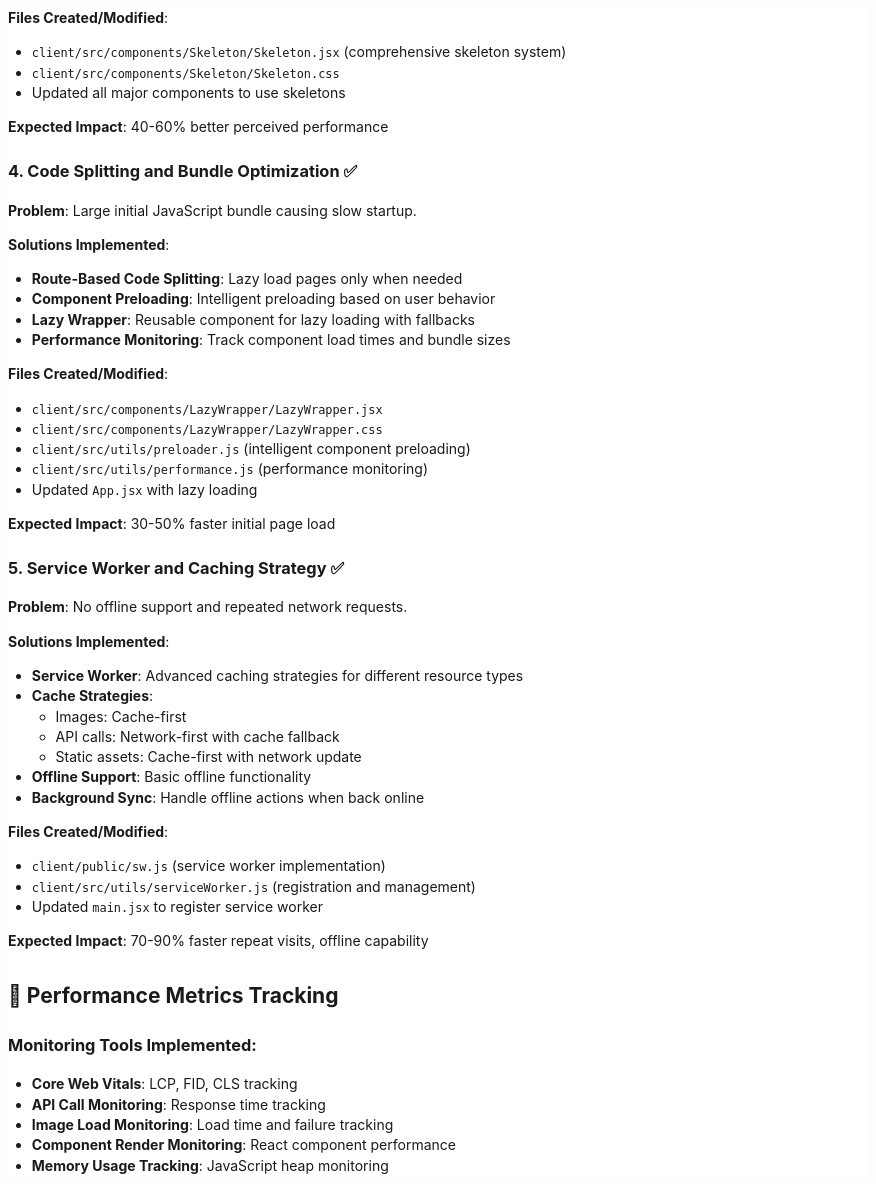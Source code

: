 **Files Created/Modified**:
- `client/src/components/Skeleton/Skeleton.jsx` (comprehensive skeleton system)
- `client/src/components/Skeleton/Skeleton.css`
- Updated all major components to use skeletons

**Expected Impact**: 40-60% better perceived performance

### 4. Code Splitting and Bundle Optimization ✅

**Problem**: Large initial JavaScript bundle causing slow startup.

**Solutions Implemented**:
- **Route-Based Code Splitting**: Lazy load pages only when needed
- **Component Preloading**: Intelligent preloading based on user behavior
- **Lazy Wrapper**: Reusable component for lazy loading with fallbacks
- **Performance Monitoring**: Track component load times and bundle sizes

**Files Created/Modified**:
- `client/src/components/LazyWrapper/LazyWrapper.jsx`
- `client/src/components/LazyWrapper/LazyWrapper.css`
- `client/src/utils/preloader.js` (intelligent component preloading)
- `client/src/utils/performance.js` (performance monitoring)
- Updated `App.jsx` with lazy loading

**Expected Impact**: 30-50% faster initial page load

### 5. Service Worker and Caching Strategy ✅

**Problem**: No offline support and repeated network requests.

**Solutions Implemented**:
- **Service Worker**: Advanced caching strategies for different resource types
- **Cache Strategies**: 
  - Images: Cache-first
  - API calls: Network-first with cache fallback
  - Static assets: Cache-first with network update
- **Offline Support**: Basic offline functionality
- **Background Sync**: Handle offline actions when back online

**Files Created/Modified**:
- `client/public/sw.js` (service worker implementation)
- `client/src/utils/serviceWorker.js` (registration and management)
- Updated `main.jsx` to register service worker

**Expected Impact**: 70-90% faster repeat visits, offline capability

## 🎯 Performance Metrics Tracking

### Monitoring Tools Implemented:
- **Core Web Vitals**: LCP, FID, CLS tracking
- **API Call Monitoring**: Response time tracking
- **Image Load Monitoring**: Load time and failure tracking
- **Component Render Monitoring**: React component performance
- **Memory Usage Tracking**: JavaScript heap monitoring

